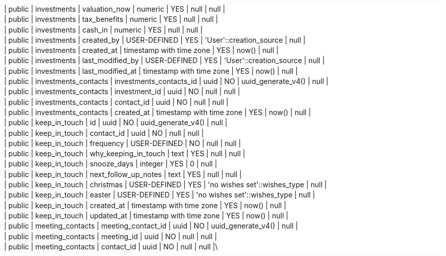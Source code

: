 | public       | investments                     | valuation_now               | numeric                  | YES         | null                                         | null                                                                          |\
| public       | investments                     | tax_benefits                | numeric                  | YES         | null                                         | null                                                                          |\
| public       | investments                     | cash_in                     | numeric                  | YES         | null                                         | null                                                                          |\
| public       | investments                     | created_by                  | USER-DEFINED             | YES         | 'User'::creation_source                      | null                                                                          |\
| public       | investments                     | created_at                  | timestamp with time zone | YES         | now()                                        | null                                                                          |\
| public       | investments                     | last_modified_by            | USER-DEFINED             | YES         | 'User'::creation_source                      | null                                                                          |\
| public       | investments                     | last_modified_at            | timestamp with time zone | YES         | now()                                        | null                                                                          |\
| public       | investments_contacts            | investments_contacts_id     | uuid                     | NO          | uuid_generate_v4()                           | null                                                                          |\
| public       | investments_contacts            | investment_id               | uuid                     | NO          | null                                         | null                                                                          |\
| public       | investments_contacts            | contact_id                  | uuid                     | NO          | null                                         | null                                                                          |\
| public       | investments_contacts            | created_at                  | timestamp with time zone | YES         | now()                                        | null                                                                          |\
| public       | keep_in_touch                   | id                          | uuid                     | NO          | uuid_generate_v4()                           | null                                                                          |\
| public       | keep_in_touch                   | contact_id                  | uuid                     | NO          | null                                         | null                                                                          |\
| public       | keep_in_touch                   | frequency                   | USER-DEFINED             | NO          | null                                         | null                                                                          |\
| public       | keep_in_touch                   | why_keeping_in_touch        | text                     | YES         | null                                         | null                                                                          |\
| public       | keep_in_touch                   | snooze_days                 | integer                  | YES         | 0                                            | null                                                                          |\
| public       | keep_in_touch                   | next_follow_up_notes        | text                     | YES         | null                                         | null                                                                          |\
| public       | keep_in_touch                   | christmas                   | USER-DEFINED             | YES         | 'no wishes set'::wishes_type                 | null                                                                          |\
| public       | keep_in_touch                   | easter                      | USER-DEFINED             | YES         | 'no wishes set'::wishes_type                 | null                                                                          |\
| public       | keep_in_touch                   | created_at                  | timestamp with time zone | YES         | now()                                        | null                                                                          |\
| public       | keep_in_touch                   | updated_at                  | timestamp with time zone | YES         | now()                                        | null                                                                          |\
| public       | meeting_contacts                | meeting_contact_id          | uuid                     | NO          | uuid_generate_v4()                           | null                                                                          |\
| public       | meeting_contacts                | meeting_id                  | uuid                     | NO          | null                                         | null                                                                          |\
| public       | meeting_contacts                | contact_id                  | uuid                     | NO          | null                                         | null                                                                          |\